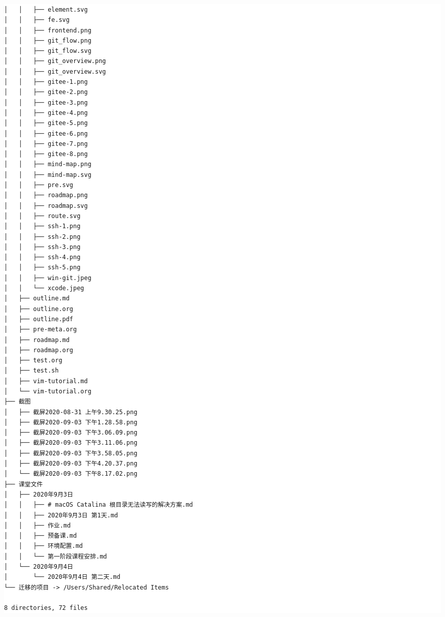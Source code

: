 ```shell
│   │   ├── element.svg
│   │   ├── fe.svg
│   │   ├── frontend.png
│   │   ├── git_flow.png
│   │   ├── git_flow.svg
│   │   ├── git_overview.png
│   │   ├── git_overview.svg
│   │   ├── gitee-1.png
│   │   ├── gitee-2.png
│   │   ├── gitee-3.png
│   │   ├── gitee-4.png
│   │   ├── gitee-5.png
│   │   ├── gitee-6.png
│   │   ├── gitee-7.png
│   │   ├── gitee-8.png
│   │   ├── mind-map.png
│   │   ├── mind-map.svg
│   │   ├── pre.svg
│   │   ├── roadmap.png
│   │   ├── roadmap.svg
│   │   ├── route.svg
│   │   ├── ssh-1.png
│   │   ├── ssh-2.png
│   │   ├── ssh-3.png
│   │   ├── ssh-4.png
│   │   ├── ssh-5.png
│   │   ├── win-git.jpeg
│   │   └── xcode.jpeg
│   ├── outline.md
│   ├── outline.org
│   ├── outline.pdf
│   ├── pre-meta.org
│   ├── roadmap.md
│   ├── roadmap.org
│   ├── test.org
│   ├── test.sh
│   ├── vim-tutorial.md
│   └── vim-tutorial.org
├── 截图
│   ├── 截屏2020-08-31 上午9.30.25.png
│   ├── 截屏2020-09-03 下午1.28.58.png
│   ├── 截屏2020-09-03 下午3.06.09.png
│   ├── 截屏2020-09-03 下午3.11.06.png
│   ├── 截屏2020-09-03 下午3.58.05.png
│   ├── 截屏2020-09-03 下午4.20.37.png
│   └── 截屏2020-09-03 下午8.17.02.png
├── 课堂文件
│   ├── 2020年9月3日
│   │   ├── # macOS Catalina 根目录无法读写的解决方案.md
│   │   ├── 2020年9月3日 第1天.md
│   │   ├── 作业.md
│   │   ├── 预备课.md
│   │   ├── 环境配置.md
│   │   └── 第一阶段课程安排.md
│   └── 2020年9月4日
│       └── 2020年9月4日 第二天.md
└── 迁移的项目 -> /Users/Shared/Relocated Items

8 directories, 72 files
```
